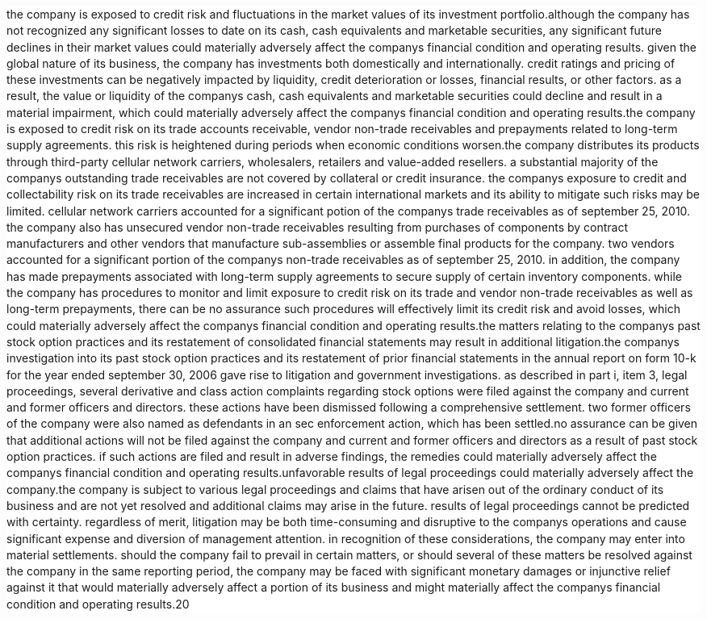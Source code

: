 

the company is
exposed to credit risk and fluctuations in the market values of its investment portfolio.although the company has not
recognized any significant losses to date on its cash, cash equivalents and marketable securities, any significant future declines in their market values could materially adversely affect the companys financial condition and operating results.
given the global nature of its business, the company has investments both domestically and internationally. credit ratings and pricing of these investments can be negatively impacted by liquidity, credit deterioration or losses, financial results,
or other factors. as a result, the value or liquidity of the companys cash, cash equivalents and marketable securities could decline and result in a material impairment, which could materially adversely affect the companys financial
condition and operating results.the company is exposed to credit risk on its trade accounts receivable, vendor non-trade
receivables and prepayments related to long-term supply agreements. this risk is heightened during periods when economic conditions worsen.the company distributes its products through third-party cellular network carriers, wholesalers, retailers and value-added resellers. a substantial majority of the companys outstanding trade
receivables are not covered by collateral or credit insurance. the companys exposure to credit and collectability risk on its trade receivables are increased in certain international markets and its ability to mitigate such risks may be
limited. cellular network carriers accounted for a significant potion of the companys trade receivables as of september 25, 2010. the company also has unsecured vendor non-trade receivables resulting from purchases of components by
contract manufacturers and other vendors that manufacture sub-assemblies or assemble final products for the company. two vendors accounted for a significant portion of the companys non-trade receivables as of september 25, 2010. in
addition, the company has made prepayments associated with long-term supply agreements to secure supply of certain inventory components. while the company has procedures to monitor and limit exposure to credit risk on its trade and vendor non-trade
receivables as well as long-term prepayments, there can be no assurance such procedures will effectively limit its credit risk and avoid losses, which could materially adversely affect the companys financial condition and operating results.the matters relating to the companys past stock option practices and its restatement of consolidated financial
statements may result in additional litigation.the companys investigation into its past stock option practices and
its restatement of prior financial statements in the annual report on form 10-k for the year ended september 30, 2006 gave rise to litigation and government investigations. as described in part i, item 3, legal proceedings,
several derivative and class action complaints regarding stock options were filed against the company and current and former officers and directors. these actions have been dismissed following a comprehensive settlement. two former officers of the
company were also named as defendants in an sec enforcement action, which has been settled.no assurance can be given that
additional actions will not be filed against the company and current and former officers and directors as a result of past stock option practices. if such actions are filed and result in adverse findings, the remedies could materially adversely
affect the companys financial condition and operating results.unfavorable results of legal proceedings could
materially adversely affect the company.the company is subject to various legal proceedings and claims that have arisen
out of the ordinary conduct of its business and are not yet resolved and additional claims may arise in the future. results of legal proceedings cannot be predicted with certainty. regardless of merit, litigation may be both time-consuming and
disruptive to the companys operations and cause significant expense and diversion of management attention. in recognition of these considerations, the company may enter into material settlements. should the company fail to prevail in certain
matters, or should several of these matters be resolved against the company in the same reporting period, the company may be faced with significant monetary damages or injunctive relief against it that would materially adversely affect a portion of
its business and might materially affect the companys financial condition and operating results.20
